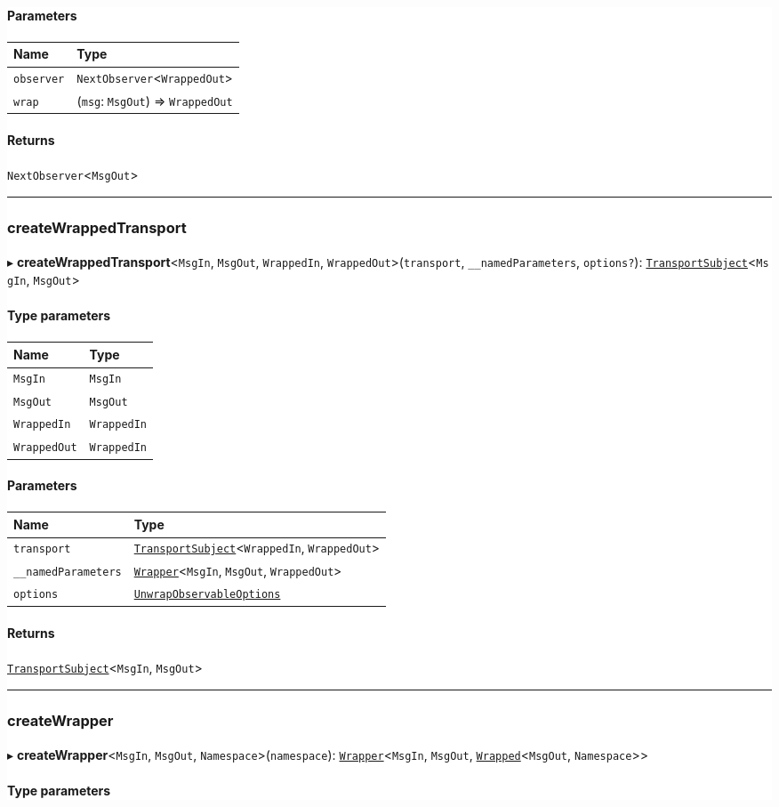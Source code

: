 #### Parameters

| Name | Type |
| :------ | :------ |
| `observer` | `NextObserver`<`WrappedOut`\> |
| `wrap` | (`msg`: `MsgOut`) => `WrappedOut` |

#### Returns

`NextObserver`<`MsgOut`\>

___

### createWrappedTransport

▸ **createWrappedTransport**<`MsgIn`, `MsgOut`, `WrappedIn`, `WrappedOut`\>(`transport`, `__namedParameters`, `options?`): [`TransportSubject`](../classes/transport_subject.TransportSubject.md)<`MsgIn`, `MsgOut`\>

#### Type parameters

| Name | Type |
| :------ | :------ |
| `MsgIn` | `MsgIn` |
| `MsgOut` | `MsgOut` |
| `WrappedIn` | `WrappedIn` |
| `WrappedOut` | `WrappedIn` |

#### Parameters

| Name | Type |
| :------ | :------ |
| `transport` | [`TransportSubject`](../classes/transport_subject.TransportSubject.md)<`WrappedIn`, `WrappedOut`\> |
| `__namedParameters` | [`Wrapper`](transport_subject.md#wrapper)<`MsgIn`, `MsgOut`, `WrappedOut`\> |
| `options` | [`UnwrapObservableOptions`](transport_subject.md#unwrapobservableoptions) |

#### Returns

[`TransportSubject`](../classes/transport_subject.TransportSubject.md)<`MsgIn`, `MsgOut`\>

___

### createWrapper

▸ **createWrapper**<`MsgIn`, `MsgOut`, `Namespace`\>(`namespace`): [`Wrapper`](transport_subject.md#wrapper)<`MsgIn`, `MsgOut`, [`Wrapped`](transport_subject.md#wrapped)<`MsgOut`, `Namespace`\>\>

#### Type parameters
